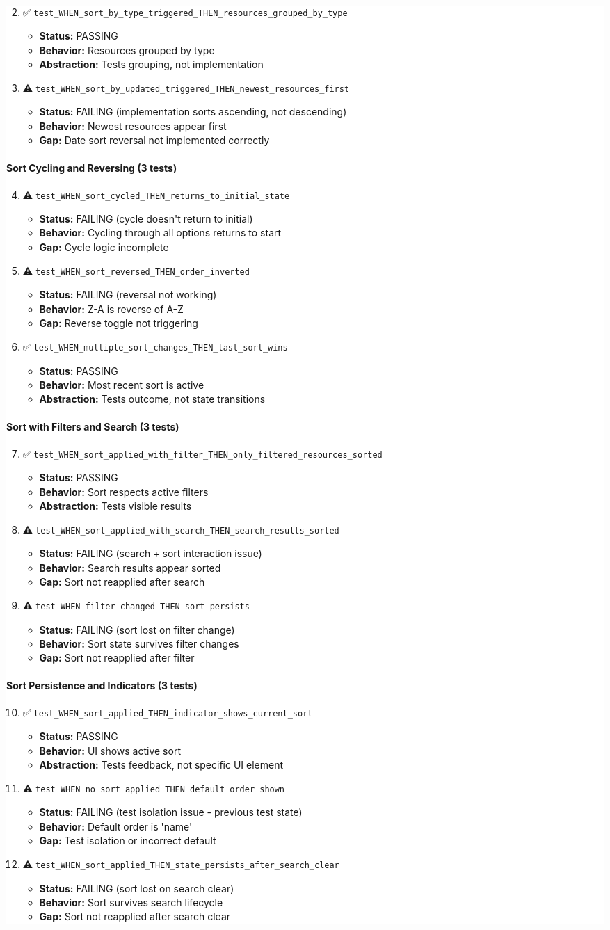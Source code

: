 2. ✅ `test_WHEN_sort_by_type_triggered_THEN_resources_grouped_by_type`
   - **Status:** PASSING
   - **Behavior:** Resources grouped by type
   - **Abstraction:** Tests grouping, not implementation

3. ⚠️ `test_WHEN_sort_by_updated_triggered_THEN_newest_resources_first`
   - **Status:** FAILING (implementation sorts ascending, not descending)
   - **Behavior:** Newest resources appear first
   - **Gap:** Date sort reversal not implemented correctly

#### Sort Cycling and Reversing (3 tests)
4. ⚠️ `test_WHEN_sort_cycled_THEN_returns_to_initial_state`
   - **Status:** FAILING (cycle doesn't return to initial)
   - **Behavior:** Cycling through all options returns to start
   - **Gap:** Cycle logic incomplete

5. ⚠️ `test_WHEN_sort_reversed_THEN_order_inverted`
   - **Status:** FAILING (reversal not working)
   - **Behavior:** Z-A is reverse of A-Z
   - **Gap:** Reverse toggle not triggering

6. ✅ `test_WHEN_multiple_sort_changes_THEN_last_sort_wins`
   - **Status:** PASSING
   - **Behavior:** Most recent sort is active
   - **Abstraction:** Tests outcome, not state transitions

#### Sort with Filters and Search (3 tests)
7. ✅ `test_WHEN_sort_applied_with_filter_THEN_only_filtered_resources_sorted`
   - **Status:** PASSING
   - **Behavior:** Sort respects active filters
   - **Abstraction:** Tests visible results

8. ⚠️ `test_WHEN_sort_applied_with_search_THEN_search_results_sorted`
   - **Status:** FAILING (search + sort interaction issue)
   - **Behavior:** Search results appear sorted
   - **Gap:** Sort not reapplied after search

9. ⚠️ `test_WHEN_filter_changed_THEN_sort_persists`
   - **Status:** FAILING (sort lost on filter change)
   - **Behavior:** Sort state survives filter changes
   - **Gap:** Sort not reapplied after filter

#### Sort Persistence and Indicators (3 tests)
10. ✅ `test_WHEN_sort_applied_THEN_indicator_shows_current_sort`
    - **Status:** PASSING
    - **Behavior:** UI shows active sort
    - **Abstraction:** Tests feedback, not specific UI element

11. ⚠️ `test_WHEN_no_sort_applied_THEN_default_order_shown`
    - **Status:** FAILING (test isolation issue - previous test state)
    - **Behavior:** Default order is 'name'
    - **Gap:** Test isolation or incorrect default

12. ⚠️ `test_WHEN_sort_applied_THEN_state_persists_after_search_clear`
    - **Status:** FAILING (sort lost on search clear)
    - **Behavior:** Sort survives search lifecycle
    - **Gap:** Sort not reapplied after search clear
